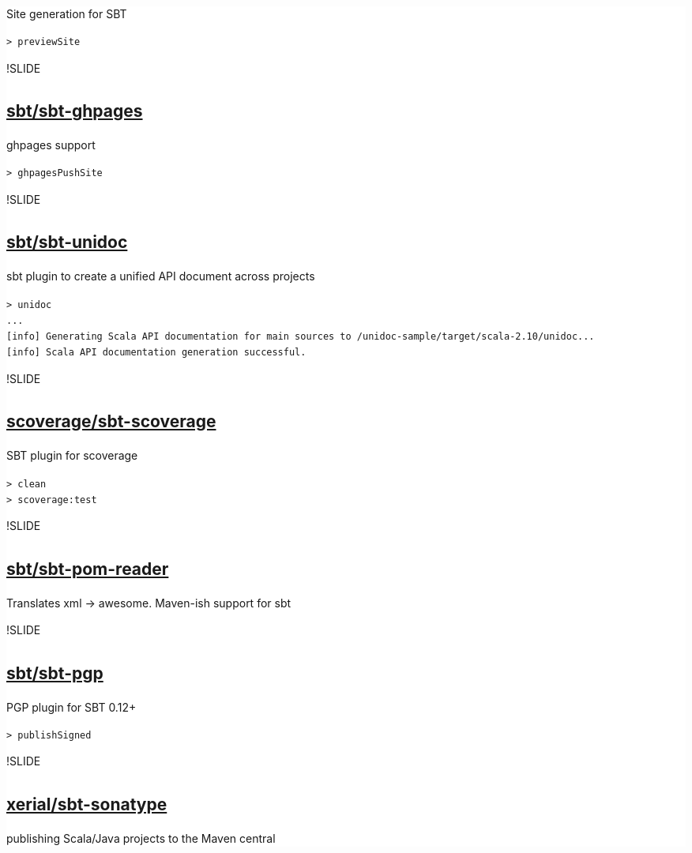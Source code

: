 Site generation for SBT

    > previewSite

!SLIDE

## [sbt/sbt-ghpages](https://github.com/sbt/sbt-ghpages)

ghpages support

    > ghpagesPushSite

!SLIDE

## [sbt/sbt-unidoc](https://github.com/sbt/sbt-unidoc)

sbt plugin to create a unified API document across projects

    > unidoc
    ...
    [info] Generating Scala API documentation for main sources to /unidoc-sample/target/scala-2.10/unidoc...
    [info] Scala API documentation generation successful.

!SLIDE

## [scoverage/sbt-scoverage](https://github.com/scoverage/sbt-scoverage)

SBT plugin for scoverage

    > clean
    > scoverage:test

!SLIDE

## [sbt/sbt-pom-reader](https://github.com/sbt/sbt-pom-reader)

Translates xml -> awesome. Maven-ish support for sbt

!SLIDE

## [sbt/sbt-pgp](https://github.com/sbt/sbt-pgp)

PGP plugin for SBT 0.12+

    > publishSigned

!SLIDE

## [xerial/sbt-sonatype](https://github.com/xerial/sbt-sonatype)

publishing Scala/Java projects to the Maven central
